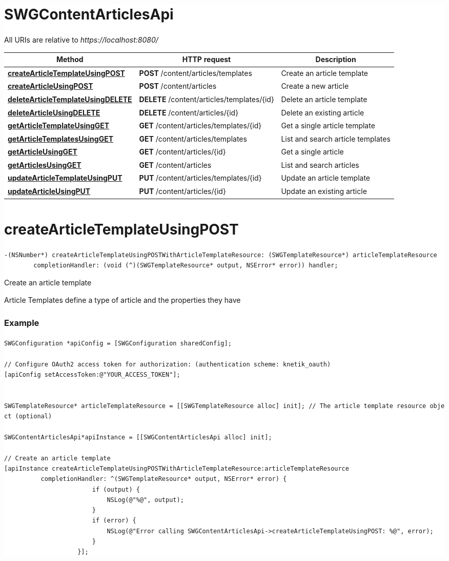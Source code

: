 # SWGContentArticlesApi

All URIs are relative to *https://localhost:8080/*

Method | HTTP request | Description
------------- | ------------- | -------------
[**createArticleTemplateUsingPOST**](SWGContentArticlesApi.md#createarticletemplateusingpost) | **POST** /content/articles/templates | Create an article template
[**createArticleUsingPOST**](SWGContentArticlesApi.md#createarticleusingpost) | **POST** /content/articles | Create a new article
[**deleteArticleTemplateUsingDELETE**](SWGContentArticlesApi.md#deletearticletemplateusingdelete) | **DELETE** /content/articles/templates/{id} | Delete an article template
[**deleteArticleUsingDELETE**](SWGContentArticlesApi.md#deletearticleusingdelete) | **DELETE** /content/articles/{id} | Delete an existing article
[**getArticleTemplateUsingGET**](SWGContentArticlesApi.md#getarticletemplateusingget) | **GET** /content/articles/templates/{id} | Get a single article template
[**getArticleTemplatesUsingGET**](SWGContentArticlesApi.md#getarticletemplatesusingget) | **GET** /content/articles/templates | List and search article templates
[**getArticleUsingGET**](SWGContentArticlesApi.md#getarticleusingget) | **GET** /content/articles/{id} | Get a single article
[**getArticlesUsingGET**](SWGContentArticlesApi.md#getarticlesusingget) | **GET** /content/articles | List and search articles
[**updateArticleTemplateUsingPUT**](SWGContentArticlesApi.md#updatearticletemplateusingput) | **PUT** /content/articles/templates/{id} | Update an article template
[**updateArticleUsingPUT**](SWGContentArticlesApi.md#updatearticleusingput) | **PUT** /content/articles/{id} | Update an existing article


# **createArticleTemplateUsingPOST**
```objc
-(NSNumber*) createArticleTemplateUsingPOSTWithArticleTemplateResource: (SWGTemplateResource*) articleTemplateResource
        completionHandler: (void (^)(SWGTemplateResource* output, NSError* error)) handler;
```

Create an article template

Article Templates define a type of article and the properties they have

### Example 
```objc
SWGConfiguration *apiConfig = [SWGConfiguration sharedConfig];

// Configure OAuth2 access token for authorization: (authentication scheme: knetik_oauth)
[apiConfig setAccessToken:@"YOUR_ACCESS_TOKEN"];


SWGTemplateResource* articleTemplateResource = [[SWGTemplateResource alloc] init]; // The article template resource object (optional)

SWGContentArticlesApi*apiInstance = [[SWGContentArticlesApi alloc] init];

// Create an article template
[apiInstance createArticleTemplateUsingPOSTWithArticleTemplateResource:articleTemplateResource
          completionHandler: ^(SWGTemplateResource* output, NSError* error) {
                        if (output) {
                            NSLog(@"%@", output);
                        }
                        if (error) {
                            NSLog(@"Error calling SWGContentArticlesApi->createArticleTemplateUsingPOST: %@", error);
                        }
                    }];
```